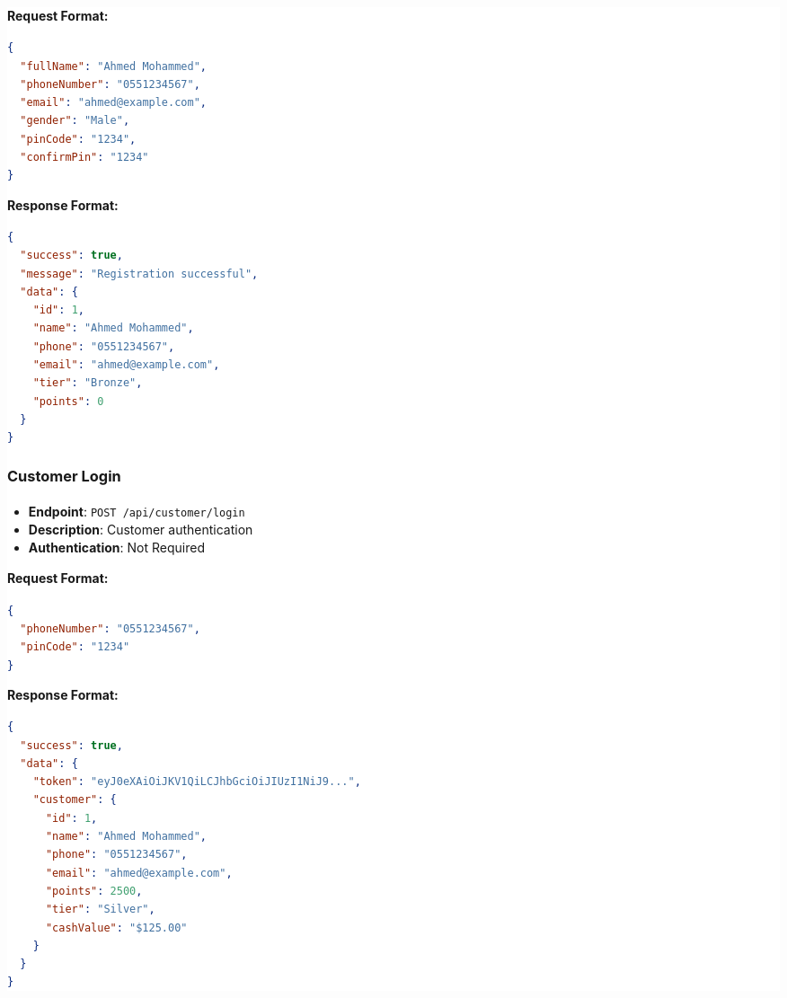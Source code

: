 **Request Format:**
```json
{
  "fullName": "Ahmed Mohammed",
  "phoneNumber": "0551234567",
  "email": "ahmed@example.com",
  "gender": "Male",
  "pinCode": "1234",
  "confirmPin": "1234"
}
```

**Response Format:**
```json
{
  "success": true,
  "message": "Registration successful",
  "data": {
    "id": 1,
    "name": "Ahmed Mohammed",
    "phone": "0551234567",
    "email": "ahmed@example.com",
    "tier": "Bronze",
    "points": 0
  }
}
```

### Customer Login
- **Endpoint**: `POST /api/customer/login`
- **Description**: Customer authentication
- **Authentication**: Not Required

**Request Format:**
```json
{
  "phoneNumber": "0551234567",
  "pinCode": "1234"
}
```

**Response Format:**
```json
{
  "success": true,
  "data": {
    "token": "eyJ0eXAiOiJKV1QiLCJhbGciOiJIUzI1NiJ9...",
    "customer": {
      "id": 1,
      "name": "Ahmed Mohammed",
      "phone": "0551234567",
      "email": "ahmed@example.com",
      "points": 2500,
      "tier": "Silver",
      "cashValue": "$125.00"
    }
  }
}
```
